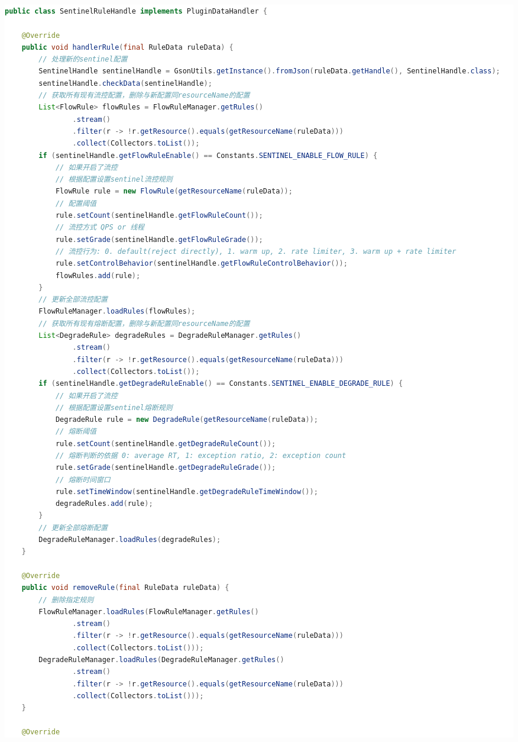 ```java
public class SentinelRuleHandle implements PluginDataHandler {
    
    @Override
    public void handlerRule(final RuleData ruleData) {
        // 处理新的sentinel配置
        SentinelHandle sentinelHandle = GsonUtils.getInstance().fromJson(ruleData.getHandle(), SentinelHandle.class);
        sentinelHandle.checkData(sentinelHandle);
        // 获取所有现有流控配置，删除与新配置同resourceName的配置
        List<FlowRule> flowRules = FlowRuleManager.getRules()
                .stream()
                .filter(r -> !r.getResource().equals(getResourceName(ruleData)))
                .collect(Collectors.toList());
        if (sentinelHandle.getFlowRuleEnable() == Constants.SENTINEL_ENABLE_FLOW_RULE) {
            // 如果开启了流控
            // 根据配置设置sentinel流控规则
            FlowRule rule = new FlowRule(getResourceName(ruleData));
            // 配置阈值
            rule.setCount(sentinelHandle.getFlowRuleCount());
            // 流控方式 QPS or 线程
            rule.setGrade(sentinelHandle.getFlowRuleGrade());
            // 流控行为: 0. default(reject directly), 1. warm up, 2. rate limiter, 3. warm up + rate limiter
            rule.setControlBehavior(sentinelHandle.getFlowRuleControlBehavior());
            flowRules.add(rule);
        }
        // 更新全部流控配置
        FlowRuleManager.loadRules(flowRules);
        // 获取所有现有熔断配置，删除与新配置同resourceName的配置
        List<DegradeRule> degradeRules = DegradeRuleManager.getRules()
                .stream()
                .filter(r -> !r.getResource().equals(getResourceName(ruleData)))
                .collect(Collectors.toList());
        if (sentinelHandle.getDegradeRuleEnable() == Constants.SENTINEL_ENABLE_DEGRADE_RULE) {
            // 如果开启了流控
            // 根据配置设置sentinel熔断规则
            DegradeRule rule = new DegradeRule(getResourceName(ruleData));
            // 熔断阈值
            rule.setCount(sentinelHandle.getDegradeRuleCount());
            // 熔断判断的依据 0: average RT, 1: exception ratio, 2: exception count
            rule.setGrade(sentinelHandle.getDegradeRuleGrade());
            // 熔断时间窗口
            rule.setTimeWindow(sentinelHandle.getDegradeRuleTimeWindow());
            degradeRules.add(rule);
        }
        // 更新全部熔断配置
        DegradeRuleManager.loadRules(degradeRules);
    }
    
    @Override
    public void removeRule(final RuleData ruleData) {
        // 删除指定规则
        FlowRuleManager.loadRules(FlowRuleManager.getRules()
                .stream()
                .filter(r -> !r.getResource().equals(getResourceName(ruleData)))
                .collect(Collectors.toList()));
        DegradeRuleManager.loadRules(DegradeRuleManager.getRules()
                .stream()
                .filter(r -> !r.getResource().equals(getResourceName(ruleData)))
                .collect(Collectors.toList()));
    }
    
    @Override
```